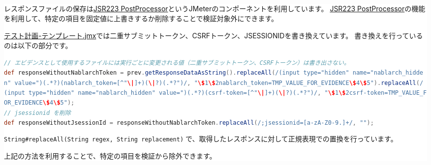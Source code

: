 レスポンスファイルの保存は[JSR223 PostProcessor](https://jmeter.apache.org/usermanual/component_reference.html#JSR223_PostProcessor)というJMeterのコンポーネントを利用しています。
[JSR223 PostProcessor](https://jmeter.apache.org/usermanual/component_reference.html#JSR223_PostProcessor)の機能を利用して、特定の項目を固定値に上書きするか削除することで検証対象外にできます。

[テスト計画-テンプレート.jmx](../../../サンプルプロジェクト開発ガイド/PGUT工程/ut/取引単体テストツール/テスト計画-テンプレート.jmx)では二重サブミットトークン、CSRFトークン、JSESSIONIDを書き換えています。
書き換えを行っているのは以下の部分です。

```groovy
// エビデンスとして使用するファイルには実行ごとに変更される値（二重サブミットトークン、CSRFトークン）は書き出さない。
def responseWithoutNablarchToken = prev.getResponseDataAsString().replaceAll(/(input type="hidden" name="nablarch_hidden" value=")(.*?)(nablarch_token=[^"\|]+)(\|?)(.*?")/, "\$1\$2nablarch_token=TMP_VALUE_FOR_EVIDENCE\$4\$5").replaceAll(/(input type="hidden" name="nablarch_hidden" value=")(.*?)(csrf-token=[^"\|]+)(\|?)(.*?")/, "\$1\$2csrf-token=TMP_VALUE_FOR_EVIDENCE\$4\$5");
// jsessionid を削除
def responseWithoutJsessionId = responseWithoutNablarchToken.replaceAll(/;jsessionid=[a-zA-Z0-9.]+/, "");
```

`String#replaceAll(String regex, String replacement)` で、取得したレスポンスに対して正規表現での置換を行っています。

上記の方法を利用することで、特定の項目を検証から除外できます。
